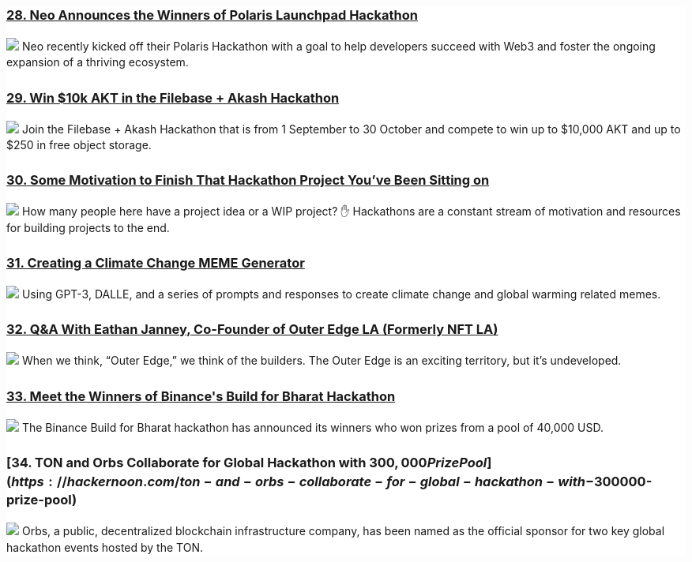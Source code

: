 
### [28. Neo Announces the Winners of Polaris Launchpad Hackathon](https://hackernoon.com/neo-announces-the-winners-of-polaris-launchpad-hackathon)
![](https://cdn.hackernoon.com/images/JTw2M3rQabaxNg3EFoNIxjmC1ZB3-7u93uk1.jpeg)
Neo recently kicked off their Polaris Hackathon with a goal to help developers succeed with Web3 and foster the ongoing expansion of a thriving ecosystem.

### [29. Win $10k AKT in the Filebase + Akash Hackathon](https://hackernoon.com/win-dollar10k-akt-in-the-filebase-akash-hackathon)
![](https://cdn.hackernoon.com/images/NWoIE4MlIihB5opmnjOZdCK4TbX2-nl4y63oom.png)
Join the Filebase + Akash Hackathon that is from 1 September to 30 October and compete to win up to $10,000 AKT and up to $250 in free object storage. 

### [30. Some Motivation to Finish That Hackathon Project You’ve Been Sitting on](https://hackernoon.com/some-motivation-to-finish-that-hackathon-project-youve-been-sitting-on)
![](https://cdn.hackernoon.com/images/f4c66IeDvHT3cd4pINIHZJnqyCG2-m6a3rl3.gif.webp)
How many people here have a project idea or a WIP project? ✋ Hackathons are a constant stream of motivation and resources for building projects to the end.

### [31. Creating a Climate Change MEME Generator](https://hackernoon.com/creating-a-climate-change-meme-generator)
![](https://cdn.hackernoon.com/images/IMcuZGEyrzRf7UvWytxpfRbJsQ52-sub3ogw.jpeg)
Using GPT-3, DALLE, and a series of prompts and responses to create climate change and global warming related memes.

### [32. Q&A With Eathan Janney, Co-Founder of Outer Edge LA (Formerly NFT LA)](https://hackernoon.com/qanda-with-eathan-janney-co-founder-of-outer-edge-la-formerly-nft-la)
![](https://cdn.hackernoon.com/images/QDA4KAM1Jfd2AOzFREvsGJ0NZ6v1-ms93phq.jpeg)
When we think, “Outer Edge,” we think of the builders. The Outer Edge is an exciting territory, but it’s undeveloped.

### [33. Meet the Winners of Binance's Build for Bharat Hackathon ](https://hackernoon.com/meet-the-winners-of-binances-build-for-bharat-hackathon-sl1c33v1)
![](https://cdn.hackernoon.com/images/78Gp8u6oOWX1hp1eng75bF9MSJ42-kjcd33ea.jpeg)
The Binance Build for Bharat hackathon has announced its winners who won prizes from a pool of 40,000 USD. 

### [34. TON and Orbs Collaborate for Global Hackathon with $300,000 Prize Pool](https://hackernoon.com/ton-and-orbs-collaborate-for-global-hackathon-with-$300000-prize-pool)
![](https://cdn.hackernoon.com/images/7rEmNIeHNFOBfZZtUMQerOZIGGH3-mz93plr.jpeg)
Orbs, a public, decentralized blockchain infrastructure company, has been named as the official sponsor for two key global hackathon events hosted by the TON.
